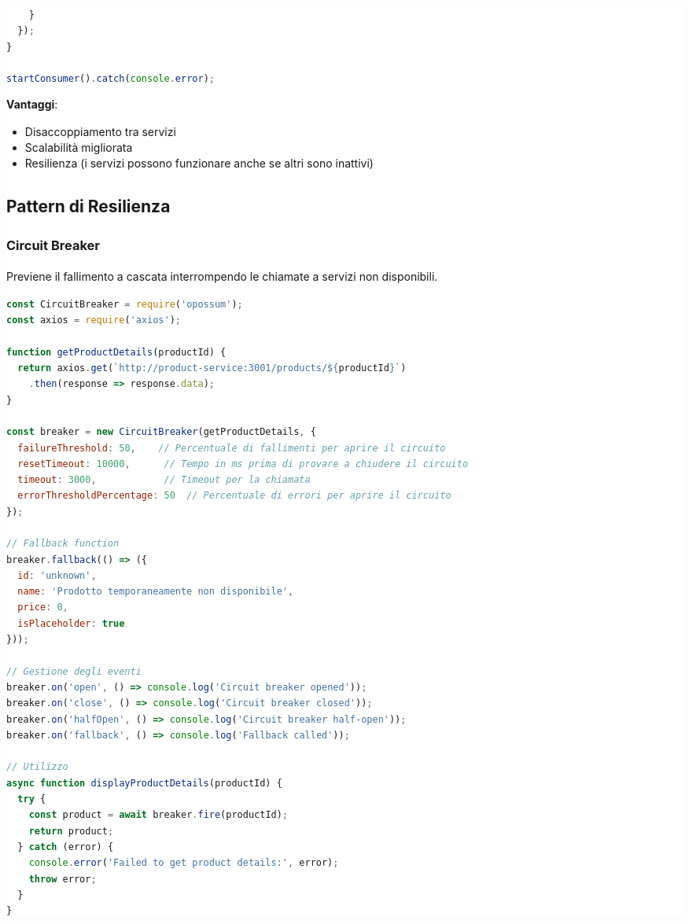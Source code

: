 ```javascript
    }
  });
}

startConsumer().catch(console.error);
```

**Vantaggi**:
- Disaccoppiamento tra servizi
- Scalabilità migliorata
- Resilienza (i servizi possono funzionare anche se altri sono inattivi)

## Pattern di Resilienza

### Circuit Breaker

Previene il fallimento a cascata interrompendo le chiamate a servizi non disponibili.

```javascript
const CircuitBreaker = require('opossum');
const axios = require('axios');

function getProductDetails(productId) {
  return axios.get(`http://product-service:3001/products/${productId}`)
    .then(response => response.data);
}

const breaker = new CircuitBreaker(getProductDetails, {
  failureThreshold: 50,    // Percentuale di fallimenti per aprire il circuito
  resetTimeout: 10000,      // Tempo in ms prima di provare a chiudere il circuito
  timeout: 3000,            // Timeout per la chiamata
  errorThresholdPercentage: 50  // Percentuale di errori per aprire il circuito
});

// Fallback function
breaker.fallback(() => ({
  id: 'unknown',
  name: 'Prodotto temporaneamente non disponibile',
  price: 0,
  isPlaceholder: true
}));

// Gestione degli eventi
breaker.on('open', () => console.log('Circuit breaker opened'));
breaker.on('close', () => console.log('Circuit breaker closed'));
breaker.on('halfOpen', () => console.log('Circuit breaker half-open'));
breaker.on('fallback', () => console.log('Fallback called'));

// Utilizzo
async function displayProductDetails(productId) {
  try {
    const product = await breaker.fire(productId);
    return product;
  } catch (error) {
    console.error('Failed to get product details:', error);
    throw error;
  }
}
```
